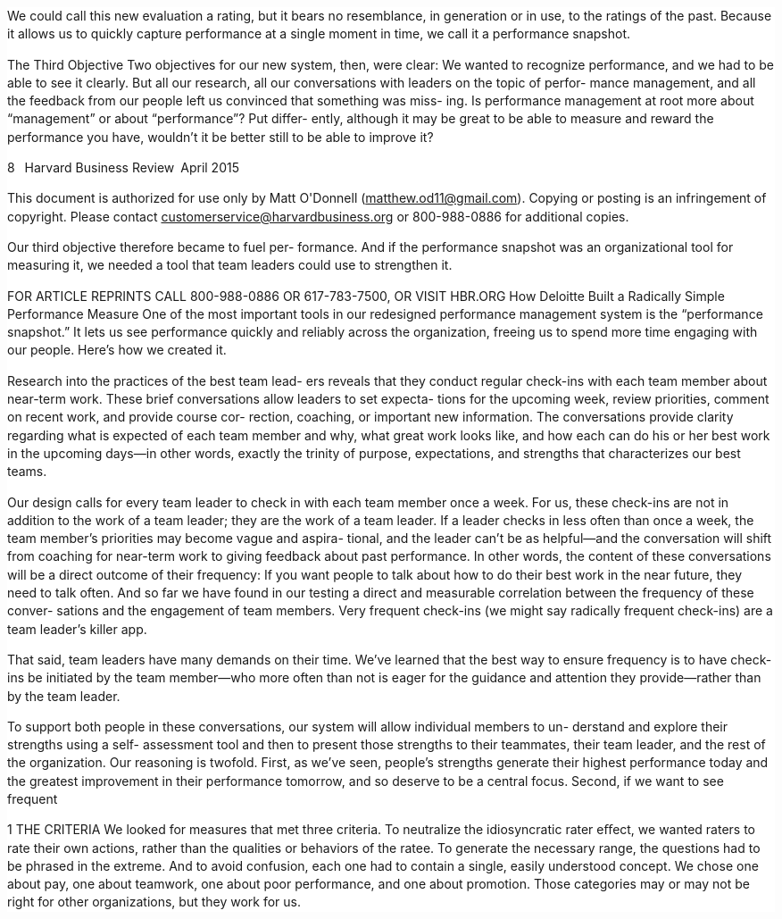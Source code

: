 We could call this new evaluation a rating, but it bears no resemblance, in generation or in use, to the ratings of the past. Because it allows us to quickly capture performance at a single moment in time, we call it a performance snapshot.

The Third Objective Two objectives for our new system, then, were clear: We wanted to recognize performance, and we had to be able to see it clearly. But all our research, all our conversations with leaders on the topic of perfor- mance management, and all the feedback from our people left us convinced that something was miss- ing. Is performance management at root more about “management” or about “performance”? Put differ- ently, although it may be great to be able to measure and reward the performance you have, wouldn’t it be better still to be able to improve it?

8  Harvard Business Review April 2015

This document is authorized for use only by Matt O'Donnell (matthew.od11@gmail.com). Copying or posting is an infringement of copyright. Please contact customerservice@harvardbusiness.org or 800-988-0886 for additional copies.

Our third objective therefore became to fuel per- formance. And if the performance snapshot was an organizational tool for measuring it, we needed a tool that team leaders could use to strengthen it.

FOR ARTICLE REPRINTS CALL 800-988-0886 OR 617-783-7500, OR VISIT HBR.ORG How Deloitte Built a Radically Simple Performance Measure One of the most important tools in our redesigned performance management system is the “performance snapshot.” It lets us see performance quickly and reliably across the organization, freeing us to spend more time engaging with our people. Here’s how we created it.

Research into the practices of the best team lead- ers reveals that they conduct regular check-ins with each team member about near-term work. These brief conversations allow leaders to set expecta- tions for the upcoming week, review priorities, comment on recent work, and provide course cor- rection, coaching, or important new information. The conversations provide clarity regarding what is expected of each team member and why, what great work looks like, and how each can do his or her best work in the upcoming days—in other words, exactly the trinity of purpose, expectations, and strengths that characterizes our best teams.

Our design calls for every team leader to check in with each team member once a week. For us, these check-ins are not in addition to the work of a team leader; they are the work of a team leader. If a leader checks in less often than once a week, the team member’s priorities may become vague and aspira- tional, and the leader can’t be as helpful—and the conversation will shift from coaching for near-term work to giving feedback about past performance. In other words, the content of these conversations will be a direct outcome of their frequency: If you want people to talk about how to do their best work in the near future, they need to talk often. And so far we have found in our testing a direct and measurable correlation between the frequency of these conver- sations and the engagement of team members. Very frequent check-ins (we might say radically frequent check-ins) are a team leader’s killer app.

That said, team leaders have many demands on their time. We’ve learned that the best way to ensure frequency is to have check-ins be initiated by the team member—who more often than not is eager for the guidance and attention they provide—rather than by the team leader.

To support both people in these conversations, our system will allow individual members to un- derstand and explore their strengths using a self- assessment tool and then to present those strengths to their teammates, their team leader, and the rest of the organization. Our reasoning is twofold. First, as we’ve seen, people’s strengths generate their highest performance today and the greatest improvement in their performance tomorrow, and so deserve to be a central focus. Second, if we want to see frequent

1 THE CRITERIA We looked for measures that met three criteria. To neutralize the idiosyncratic rater eﬀect, we wanted raters to rate their own actions, rather than the qualities or behaviors of the ratee. To generate the necessary range, the questions had to be phrased in the extreme. And to avoid confusion, each one had to contain a single, easily understood concept. We chose one about pay, one about teamwork, one about poor performance, and one about promotion. Those categories may or may not be right for other organizations, but they work for us.
